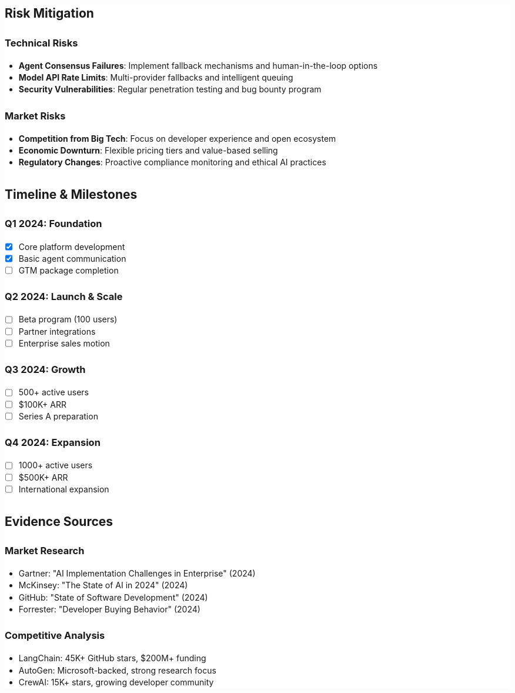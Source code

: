 ## Risk Mitigation

### Technical Risks
- **Agent Consensus Failures**: Implement fallback mechanisms and human-in-the-loop options
- **Model API Rate Limits**: Multi-provider fallbacks and intelligent queuing
- **Security Vulnerabilities**: Regular penetration testing and bug bounty program

### Market Risks
- **Competition from Big Tech**: Focus on developer experience and open ecosystem
- **Economic Downturn**: Flexible pricing tiers and value-based selling
- **Regulatory Changes**: Proactive compliance monitoring and ethical AI practices

## Timeline & Milestones

### Q1 2024: Foundation
- [x] Core platform development
- [x] Basic agent communication
- [ ] GTM package completion

### Q2 2024: Launch & Scale
- [ ] Beta program (100 users)
- [ ] Partner integrations
- [ ] Enterprise sales motion

### Q3 2024: Growth
- [ ] 500+ active users
- [ ] $100K+ ARR
- [ ] Series A preparation

### Q4 2024: Expansion
- [ ] 1000+ active users
- [ ] $500K+ ARR
- [ ] International expansion

## Evidence Sources

### Market Research
- Gartner: "AI Implementation Challenges in Enterprise" (2024)
- McKinsey: "The State of AI in 2024" (2024)
- GitHub: "State of Software Development" (2024)
- Forrester: "Developer Buying Behavior" (2024)

### Competitive Analysis
- LangChain: 45K+ GitHub stars, $200M+ funding
- AutoGen: Microsoft-backed, strong research focus
- CrewAI: 15K+ stars, growing developer community
